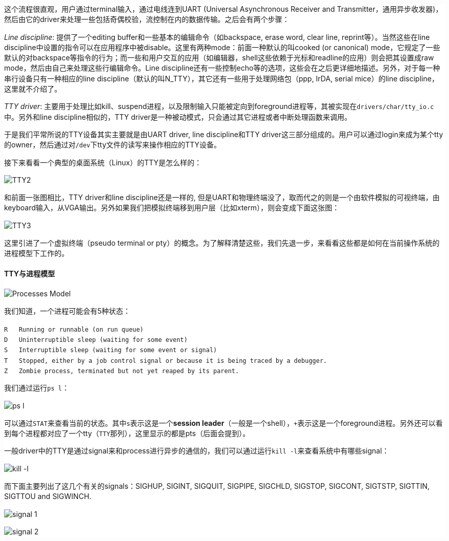 这个流程很直观，用户通过terminal输入，通过电线连到UART (Universal Asynchronous Receiver and Transmitter，通用异步收发器)，然后由它的driver来处理一些包括奇偶校验，流控制在内的数据传输。之后会有两个步骤：

*Line discipline*: 提供了一个editing buffer和一些基本的编辑命令（如backspace, erase word, clear line, reprint等）。当然这些在line discipline中设置的指令可以在应用程序中被disable。这里有两种mode：前面一种默认的叫cooked (or canonical) mode，它规定了一些默认的对backspace等指令的行为；而一些和用户交互的应用（如编辑器，shell这些依赖于光标和readline的应用）则会把其设置成raw mode，然后由自己来处理这些行编辑命令。Line discipline还有一些控制echo等的选项，这些会在之后更详细地描述。另外，对于每一种串行设备只有一种相应的line discipline（默认的叫N_TTY），其它还有一些用于处理网络包（ppp, IrDA, serial mice）的line discipline，这里就不介绍了。

*TTY driver*: 主要用于处理比如kill、suspend进程，以及限制输入只能被定向到foreground进程等，其被实现在`drivers/char/tty_io.c`中。另外和line discipline相似的，TTY driver是一种被动模式，只会通过其它进程或者中断处理函数来调用。

于是我们平常所说的TTY设备其实主要就是由UART driver, line discipline和TTY driver这三部分组成的。用户可以通过login来成为某个tty的owner，然后通过对`/dev`下tty文件的读写来操作相应的TTY设备。

接下来看看一个典型的桌面系统（Linux）的TTY是怎么样的：

![TTY2](http://ytliu.info/images/2013-09-28-2.png "TTY 2")

和前面一张图相比，TTY driver和line discipline还是一样的, 但是UART和物理终端没了，取而代之的则是一个由软件模拟的可视终端，由keyboard输入，从VGA输出。另外如果我们把模拟终端移到用户层（比如xterm），则会变成下面这张图：

![TTY3](http://ytliu.info/images/2013-09-28-3.png "TTY 3")

这里引进了一个虚拟终端（pseudo terminal or pty）的概念。为了解释清楚这些，我们先退一步，来看看这些都是如何在当前操作系统的进程模型下工作的。

#### TTY与进程模型

![Processes Model](http://ytliu.info/images/2013-09-28-4.png "Processes")

我们知道，一个进程可能会有5种状态：

	R	Running or runnable (on run queue)
	D	Uninterruptible sleep (waiting for some event)
	S	Interruptible sleep (waiting for some event or signal)
	T	Stopped, either by a job control signal or because it is being traced by a debugger.
	Z	Zombie process, terminated but not yet reaped by its parent.

我们通过运行`ps l`：

![ps l](http://ytliu.info/images/2013-09-28-5.png "ps l")

可以通过`STAT`来查看当前的状态。其中`s`表示这是一个**session leader**（一般是一个shell），`+`表示这是一个foreground进程。另外还可以看到每个进程都对应了一个tty（`TTY`那列），这里显示的都是pts（后面会提到）。

一般driver中的TTY是通过signal来和process进行异步的通信的，我们可以通过运行`kill -l`来查看系统中有哪些signal：

![kill -l](http://ytliu.info/images/2013-09-28-6.png "kill -l")

而下面主要列出了这几个有关的signals：SIGHUP, SIGINT, SIGQUIT, SIGPIPE, SIGCHLD, SIGSTOP, SIGCONT, SIGTSTP, SIGTTIN, SIGTTOU and SIGWINCH.

![signal 1](http://ytliu.info/images/2013-09-28-7.png "signal 1")

![signal 2](http://ytliu.info/images/2013-09-28-8.png "signal 2")
